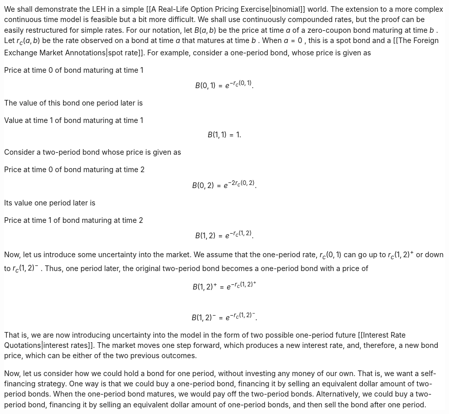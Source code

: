 We shall demonstrate the LEH in a simple [[A Real-Life Option Pricing Exercise|binomial]] world. The extension to a more complex continuous time model is feasible but a bit more difficult. We shall use continuously compounded rates, but the proof can be easily restructured for simple rates. For our notation, let $B(a,b)$ be the price at time $a$ of a zero-coupon bond maturing at time $b$ . Let $r_{c}(a,b)$ be the rate observed on a bond at time $a$ that matures at time $b$ . When $a=0$ , this is a spot bond and a [[The Foreign Exchange Market Annotations|spot rate]]. For example, consider a one-period bond, whose price is given as  

Price at time 0 of bond maturing at time 1  
$$
B(0,1)=e^{-r_{c}(0,1)}.
$$  

The value of this bond one period later is  

Value at time 1 of bond maturing at time 1  
$$
B(1,1)=1.
$$  

Consider a two-period bond whose price is given as  

Price at time 0 of bond maturing at time 2  
$$
B(0,2)=e^{-2r_{c}(0,2)}.
$$  

Its value one period later is  

Price at time 1 of bond maturing at time 2  
$$
B(1,2)=e^{-r_{c}(1,2)}.
$$  

Now, let us introduce some uncertainty into the market. We assume that the one-period rate, $r_{c}(0,1)$ can go up to $r_{c}(1,2)^{+}$ or down to $r_{c}(1,2)^{-}$ . Thus, one period later, the original two-period bond becomes a one-period bond with a price of  
$$
B(1,2)^{+}=e^{-r_{c}(1,2)^{+}}
$$  
$$
B(1,2)^{-}=e^{-r_{c}(1,2)^{-}}.
$$  

That is, we are now introducing uncertainty into the model in the form of two possible one-period future [[Interest Rate Quotations|interest rates]]. The market moves one step forward, which produces a new interest rate, and, therefore, a new bond price, which can be either of the two previous outcomes.  

Now, let us consider how we could hold a bond for one period, without investing any money of our own. That is, we want a self-financing strategy. One way is that we could buy a one-period bond, financing it by selling an equivalent dollar amount of two-period bonds. When the one-period bond matures, we would pay off the two-period bonds. Alternatively, we could buy a two-period bond, financing it by selling an equivalent dollar amount of one-period bonds, and then sell the bond after one period.  
